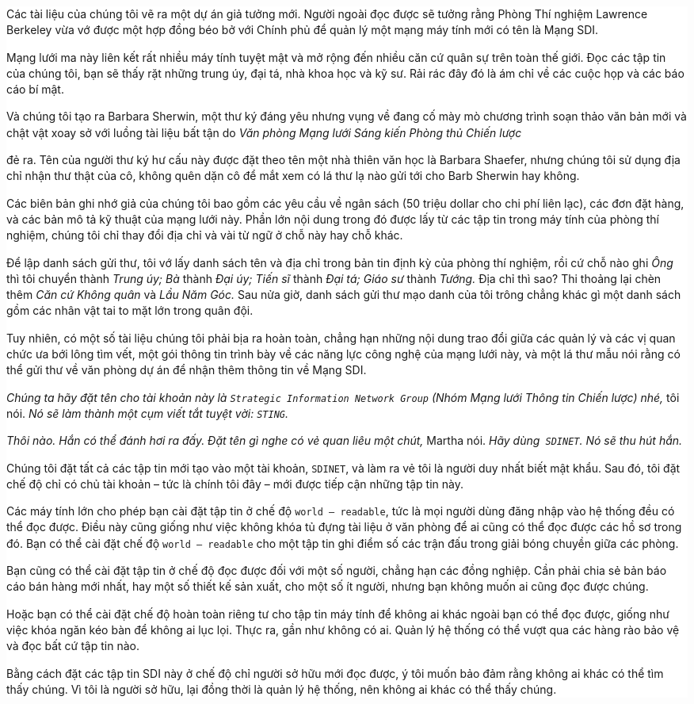 Các tài liệu của chúng tôi vẽ ra một dự án giả tưởng mới. Người ngoài đọc được sẽ tưởng rằng Phòng Thí nghiệm Lawrence Berkeley vừa vớ được một hợp đồng béo bở với Chính phủ để quản lý một mạng máy tính mới có tên là Mạng SDI.

Mạng lưới ma này liên kết rất nhiều máy tính tuyệt mật và mở rộng đến nhiều căn cứ quân sự trên toàn thế giới. Đọc các tập tin của chúng tôi, bạn sẽ thấy rặt những trung úy, đại tá, nhà khoa học và kỹ sư. Rải rác đây đó là ám chỉ về các cuộc họp và các báo cáo bí mật.

Và chúng tôi tạo ra Barbara Sherwin, một thư ký đáng yêu nhưng vụng về đang cố mày mò chương trình soạn thảo văn bản mới và chật vật xoay sở với luồng tài liệu bất tận do _Văn phòng Mạng lưới Sáng kiến Phòng thủ Chiến lược_

đẻ ra. Tên của người thư ký hư cấu này được đặt theo tên một nhà thiên văn học là Barbara Shaefer, nhưng chúng tôi sử dụng địa chỉ nhận thư thật của cô, không quên dặn cô để mắt xem có lá thư lạ nào gửi tới cho Barb Sherwin hay không.

Các biên bản ghi nhớ giả của chúng tôi bao gồm các yêu cầu về ngân sách (50 triệu dollar cho chi phí liên lạc), các đơn đặt hàng, và các bản mô tả kỹ thuật của mạng lưới này. Phần lớn nội dung trong đó được lấy từ các tập tin trong máy tính của phòng thí nghiệm, chúng tôi chỉ thay đổi địa chỉ và vài từ ngữ ở chỗ này hay chỗ khác.

Để lập danh sách gửi thư, tôi vớ lấy danh sách tên và địa chỉ trong bản tin định kỳ của phòng thí nghiệm, rồi cứ chỗ nào ghi _Ông_ thì tôi chuyển thành _Trung úy;_ _Bà_ thành _Đại úy;_ _Tiến sĩ_ thành _Đại tá;_ _Giáo sư_ thành _Tướng._ Địa chỉ thì sao? Thi thoảng lại chèn thêm _Căn cứ Không quân_ và _Lầu Năm Góc._ Sau nửa giờ, danh sách gửi thư mạo danh của tôi trông chẳng khác gì một danh sách gồm các nhân vật tai to mặt lớn trong quân đội.

Tuy nhiên, có một số tài liệu chúng tôi phải bịa ra hoàn toàn, chẳng hạn những nội dung trao đổi giữa các quản lý và các vị quan chức ưa bới lông tìm vết, một gói thông tin trình bày về các năng lực công nghệ của mạng lưới này, và một lá thư mẫu nói rằng có thể gửi thư về văn phòng dự án để nhận thêm thông tin về Mạng SDI.

_Chúng ta hãy đặt tên cho tài khoản này là `Strategic Information Network Group` (Nhóm Mạng lưới Thông tin Chiến lược) nhé,_ tôi nói. _Nó sẽ làm thành một cụm viết tắt tuyệt vời: `STING`._

_Thôi nào. Hắn có thể đánh hơi ra đấy. Đặt tên gì nghe có vẻ quan liêu một chút,_ Martha nói. _Hãy dùng` SDINET`. Nó sẽ thu hút hắn._

Chúng tôi đặt tất cả các tập tin mới tạo vào một tài khoản, `SDINET`, và làm ra vẻ tôi là người duy nhất biết mật khẩu. Sau đó, tôi đặt chế độ chỉ có chủ tài khoản – tức là chính tôi đây – mới được tiếp cận những tập tin này.

Các máy tính lớn cho phép bạn cài đặt tập tin ở chế độ `world – readable`, tức là mọi người dùng đăng nhập vào hệ thống đều có thể đọc được. Điều này cũng giống như việc không khóa tủ đựng tài liệu ở văn phòng để ai cũng có thể đọc được các hồ sơ trong đó. Bạn có thể cài đặt chế độ `world – readable` cho một tập tin ghi điểm số các trận đấu trong giải bóng chuyền giữa các phòng.

Bạn cũng có thể cài đặt tập tin ở chế độ đọc được đối với một số người, chẳng hạn các đồng nghiệp. Cần phải chia sẻ bản báo cáo bán hàng mới nhất, hay một số thiết kế sản xuất, cho một số ít người, nhưng bạn không muốn ai cũng đọc được chúng.

Hoặc bạn có thể cài đặt chế độ hoàn toàn riêng tư cho tập tin máy tính để không ai khác ngoài bạn có thể đọc được, giống như việc khóa ngăn kéo bàn để không ai lục lọi. Thực ra, gần như không có ai. Quản lý hệ thống có thể vượt qua các hàng rào bảo vệ và đọc bất cứ tập tin nào.

Bằng cách đặt các tập tin SDI này ở chế độ chỉ người sở hữu mới đọc được, ý tôi muốn bảo đảm rằng không ai khác có thể tìm thấy chúng. Vì tôi là người sở hữu, lại đồng thời là quản lý hệ thống, nên không ai khác có thể thấy chúng.
